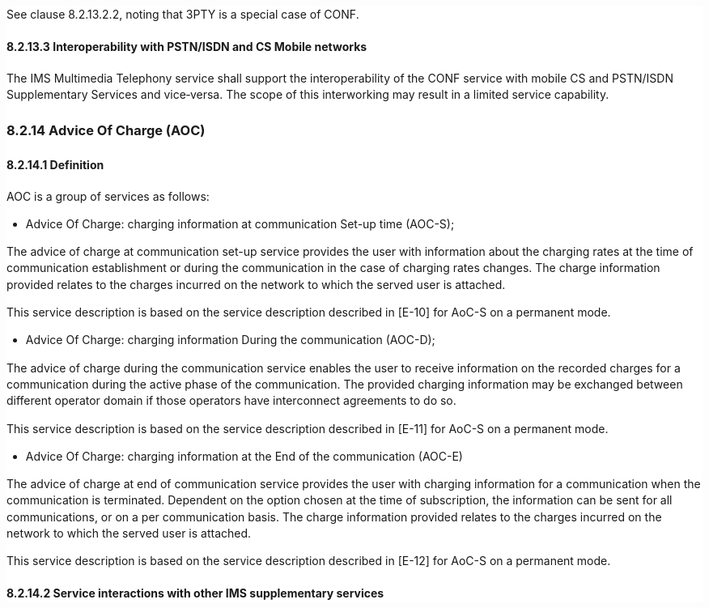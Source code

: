 See clause 8.2.13.2.2, noting that 3PTY is a special case of CONF.

#### 8.2.13.3 Interoperability with PSTN/ISDN and CS Mobile networks

The IMS Multimedia Telephony service shall support the interoperability
of the CONF service with mobile CS and PSTN/ISDN Supplementary Services
and vice‑versa. The scope of this interworking may result in a limited
service capability.

### 8.2.14 Advice Of Charge (AOC)

#### 8.2.14.1 Definition

AOC is a group of services as follows:

-   Advice Of Charge: charging information at communication Set-up time
    (AOC-S);

The advice of charge at communication set-up service provides the user
with information about the charging rates at the time of communication
establishment or during the communication in the case of charging rates
changes. The charge information provided relates to the charges incurred
on the network to which the served user is attached.

This service description is based on the service description described
in \[E-10\] for AoC-S on a permanent mode.

-   Advice Of Charge: charging information During the communication
    (AOC-D);

The advice of charge during the communication service enables the user
to receive information on the recorded charges for a communication
during the active phase of the communication. The provided charging
information may be exchanged between different operator domain if those
operators have interconnect agreements to do so.

This service description is based on the service description described
in \[E-11\] for AoC-S on a permanent mode.

-   Advice Of Charge: charging information at the End of the
    communication (AOC-E)

The advice of charge at end of communication service provides the user
with charging information for a communication when the communication is
terminated. Dependent on the option chosen at the time of subscription,
the information can be sent for all communications, or on a per
communication basis. The charge information provided relates to the
charges incurred on the network to which the served user is attached.

This service description is based on the service description described
in \[E-12\] for AoC-S on a permanent mode.

#### 8.2.14.2 Service interactions with other IMS supplementary services
